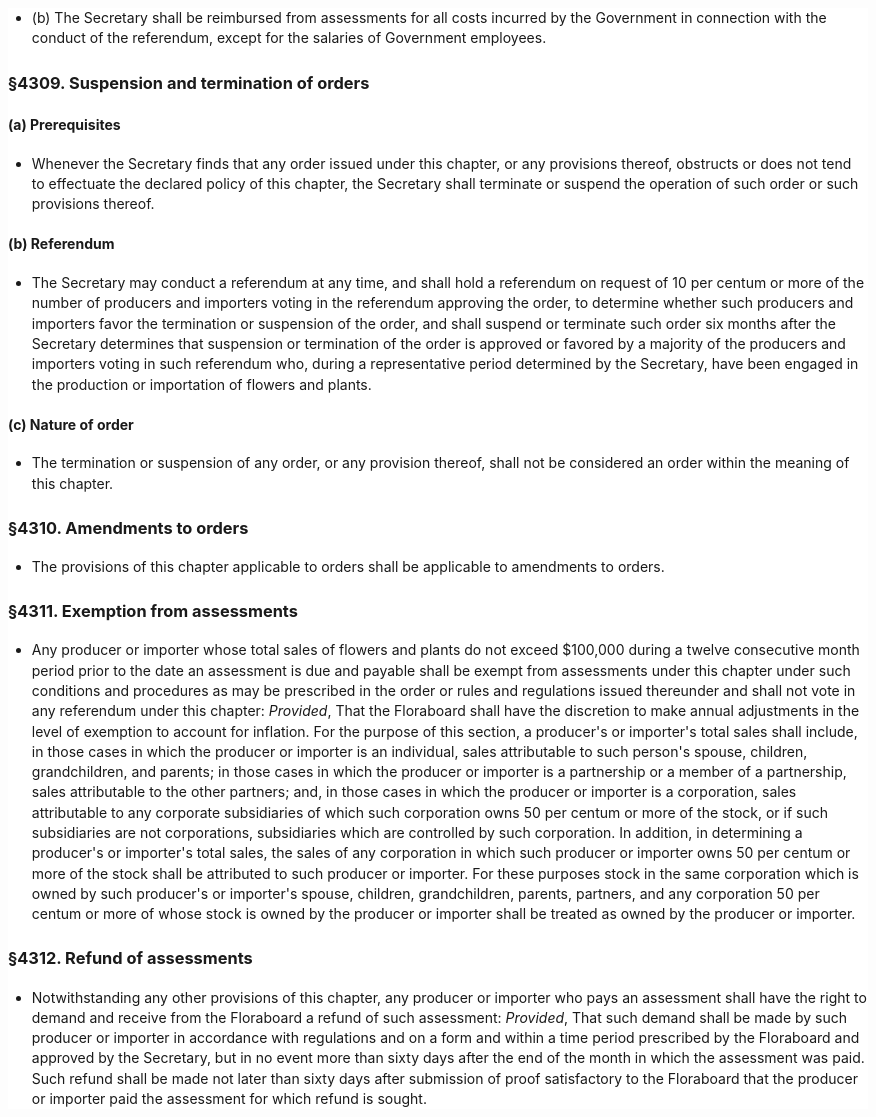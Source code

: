 * (b) The Secretary shall be reimbursed from assessments for all costs incurred by the Government in connection with the conduct of the referendum, except for the salaries of Government employees.

### §4309. Suspension and termination of orders
#### (a) Prerequisites
* Whenever the Secretary finds that any order issued under this chapter, or any provisions thereof, obstructs or does not tend to effectuate the declared policy of this chapter, the Secretary shall terminate or suspend the operation of such order or such provisions thereof.

#### (b) Referendum
* The Secretary may conduct a referendum at any time, and shall hold a referendum on request of 10 per centum or more of the number of producers and importers voting in the referendum approving the order, to determine whether such producers and importers favor the termination or suspension of the order, and shall suspend or terminate such order six months after the Secretary determines that suspension or termination of the order is approved or favored by a majority of the producers and importers voting in such referendum who, during a representative period determined by the Secretary, have been engaged in the production or importation of flowers and plants.

#### (c) Nature of order
* The termination or suspension of any order, or any provision thereof, shall not be considered an order within the meaning of this chapter.

### §4310. Amendments to orders
* The provisions of this chapter applicable to orders shall be applicable to amendments to orders.

### §4311. Exemption from assessments
* Any producer or importer whose total sales of flowers and plants do not exceed $100,000 during a twelve consecutive month period prior to the date an assessment is due and payable shall be exempt from assessments under this chapter under such conditions and procedures as may be prescribed in the order or rules and regulations issued thereunder and shall not vote in any referendum under this chapter: _Provided_, That the Floraboard shall have the discretion to make annual adjustments in the level of exemption to account for inflation. For the purpose of this section, a producer's or importer's total sales shall include, in those cases in which the producer or importer is an individual, sales attributable to such person's spouse, children, grandchildren, and parents; in those cases in which the producer or importer is a partnership or a member of a partnership, sales attributable to the other partners; and, in those cases in which the producer or importer is a corporation, sales attributable to any corporate subsidiaries of which such corporation owns 50 per centum or more of the stock, or if such subsidiaries are not corporations, subsidiaries which are controlled by such corporation. In addition, in determining a producer's or importer's total sales, the sales of any corporation in which such producer or importer owns 50 per centum or more of the stock shall be attributed to such producer or importer. For these purposes stock in the same corporation which is owned by such producer's or importer's spouse, children, grandchildren, parents, partners, and any corporation 50 per centum or more of whose stock is owned by the producer or importer shall be treated as owned by the producer or importer.

### §4312. Refund of assessments
* Notwithstanding any other provisions of this chapter, any producer or importer who pays an assessment shall have the right to demand and receive from the Floraboard a refund of such assessment: _Provided_, That such demand shall be made by such producer or importer in accordance with regulations and on a form and within a time period prescribed by the Floraboard and approved by the Secretary, but in no event more than sixty days after the end of the month in which the assessment was paid. Such refund shall be made not later than sixty days after submission of proof satisfactory to the Floraboard that the producer or importer paid the assessment for which refund is sought.
